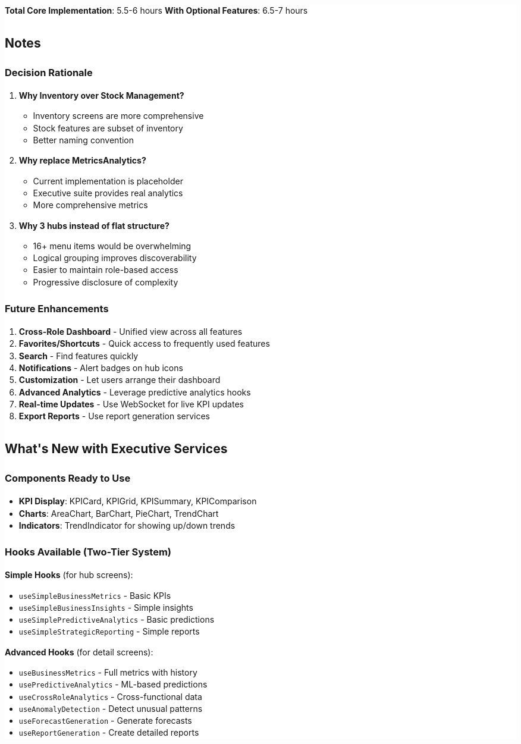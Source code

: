 **Total Core Implementation**: 5.5-6 hours
**With Optional Features**: 6.5-7 hours

## Notes

### Decision Rationale

1. **Why Inventory over Stock Management?**
   - Inventory screens are more comprehensive
   - Stock features are subset of inventory
   - Better naming convention

2. **Why replace MetricsAnalytics?**
   - Current implementation is placeholder
   - Executive suite provides real analytics
   - More comprehensive metrics

3. **Why 3 hubs instead of flat structure?**
   - 16+ menu items would be overwhelming
   - Logical grouping improves discoverability
   - Easier to maintain role-based access
   - Progressive disclosure of complexity

### Future Enhancements

1. **Cross-Role Dashboard** - Unified view across all features
2. **Favorites/Shortcuts** - Quick access to frequently used features
3. **Search** - Find features quickly
4. **Notifications** - Alert badges on hub icons
5. **Customization** - Let users arrange their dashboard
6. **Advanced Analytics** - Leverage predictive analytics hooks
7. **Real-time Updates** - Use WebSocket for live KPI updates
8. **Export Reports** - Use report generation services

## What's New with Executive Services

### Components Ready to Use
- **KPI Display**: KPICard, KPIGrid, KPISummary, KPIComparison
- **Charts**: AreaChart, BarChart, PieChart, TrendChart
- **Indicators**: TrendIndicator for showing up/down trends

### Hooks Available (Two-Tier System)
**Simple Hooks** (for hub screens):
- `useSimpleBusinessMetrics` - Basic KPIs
- `useSimpleBusinessInsights` - Simple insights
- `useSimplePredictiveAnalytics` - Basic predictions
- `useSimpleStrategicReporting` - Simple reports

**Advanced Hooks** (for detail screens):
- `useBusinessMetrics` - Full metrics with history
- `usePredictiveAnalytics` - ML-based predictions
- `useCrossRoleAnalytics` - Cross-functional data
- `useAnomalyDetection` - Detect unusual patterns
- `useForecastGeneration` - Generate forecasts
- `useReportGeneration` - Create detailed reports
